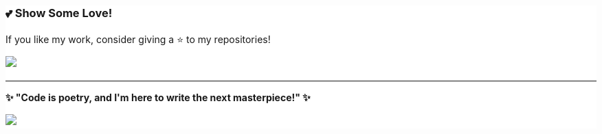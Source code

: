 ### 💕 Show Some Love!

If you like my work, consider giving a ⭐ to my repositories!

<img src="https://komarev.com/ghpvc/?username=Vivek07022006&style=for-the-badge&color=blue" />

---

**✨ "Code is poetry, and I'm here to write the next masterpiece!" ✨**

<img src="https://readme-typing-svg.herokuapp.com/?lines=Thanks+for+stopping+by!;Let's+build+the+future+together!;Happy+Coding!+🚀&font=Fira%20Code&center=true&width=400&height=50&color=00D9FF&vCenter=true&pause=1000&size=18" />

</div>

